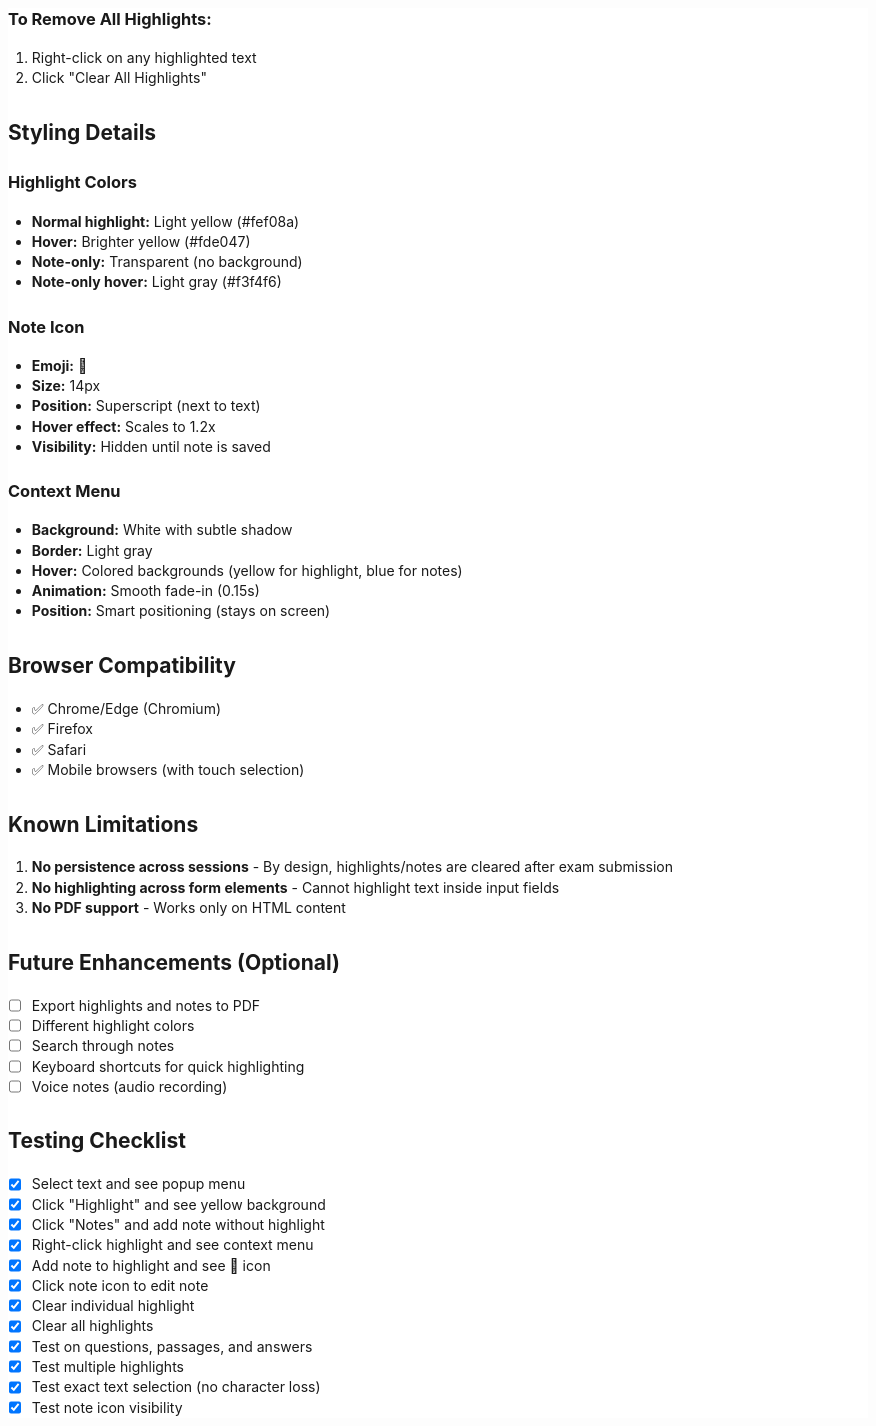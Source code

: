 ### To Remove All Highlights:
1. Right-click on any highlighted text
2. Click "Clear All Highlights"

## Styling Details

### Highlight Colors
- **Normal highlight:** Light yellow (#fef08a)
- **Hover:** Brighter yellow (#fde047)
- **Note-only:** Transparent (no background)
- **Note-only hover:** Light gray (#f3f4f6)

### Note Icon
- **Emoji:** 📝
- **Size:** 14px
- **Position:** Superscript (next to text)
- **Hover effect:** Scales to 1.2x
- **Visibility:** Hidden until note is saved

### Context Menu
- **Background:** White with subtle shadow
- **Border:** Light gray
- **Hover:** Colored backgrounds (yellow for highlight, blue for notes)
- **Animation:** Smooth fade-in (0.15s)
- **Position:** Smart positioning (stays on screen)

## Browser Compatibility
- ✅ Chrome/Edge (Chromium)
- ✅ Firefox
- ✅ Safari
- ✅ Mobile browsers (with touch selection)

## Known Limitations
1. **No persistence across sessions** - By design, highlights/notes are cleared after exam submission
2. **No highlighting across form elements** - Cannot highlight text inside input fields
3. **No PDF support** - Works only on HTML content

## Future Enhancements (Optional)
- [ ] Export highlights and notes to PDF
- [ ] Different highlight colors
- [ ] Search through notes
- [ ] Keyboard shortcuts for quick highlighting
- [ ] Voice notes (audio recording)

## Testing Checklist
- [x] Select text and see popup menu
- [x] Click "Highlight" and see yellow background
- [x] Click "Notes" and add note without highlight
- [x] Right-click highlight and see context menu
- [x] Add note to highlight and see 📝 icon
- [x] Click note icon to edit note
- [x] Clear individual highlight
- [x] Clear all highlights
- [x] Test on questions, passages, and answers
- [x] Test multiple highlights
- [x] Test exact text selection (no character loss)
- [x] Test note icon visibility
